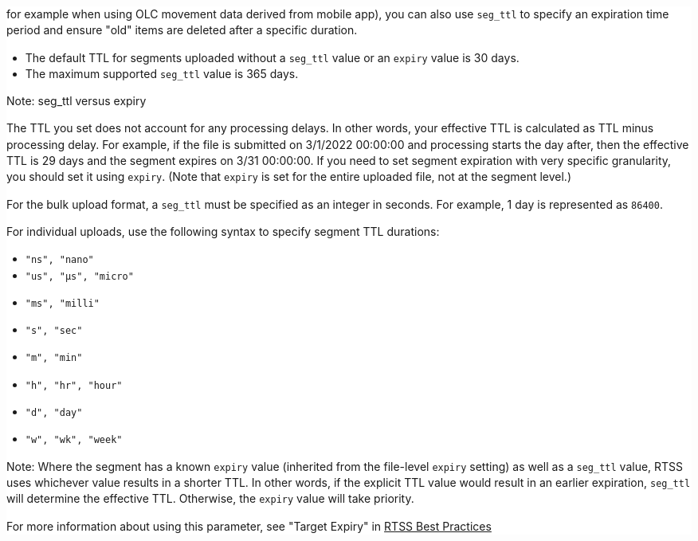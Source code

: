 for example when using OLC movement data derived from mobile app), you
can also use <code class="ph codeph">seg_ttl</code> to specify an
expiration time period and ensure "old" items are deleted after a
specific duration.</p>
<ul>
<li>The default TTL for segments uploaded without a <code
class="ph codeph">seg_ttl</code> value or an <code
class="ph codeph">expiry</code> value is 30 days.</li>
<li>The maximum supported <code class="ph codeph">seg_ttl</code> value
is 365 days.</li>
</ul>
<div
id="real_time_signals_service_api_reference__p-0c65a6a9-807e-471d-a78d-78d9cc1f6fd1"
>
<div
id="real_time_signals_service_api_reference__note-6bbe4a48-f50c-471a-ba6f-6870e9dce24f"
class="note note_note">
Note: seg_ttl versus expiry
<p>The TTL you set does not account for any processing delays. In other
words, your effective TTL is calculated as TTL minus processing delay.
For example, if the file is submitted on 3/1/2022 00:00:00 and
processing starts the day after, then the effective TTL is 29 days and
the segment expires on 3/31 00:00:00. If you need to set segment
expiration with very specific granularity, you should set it using <code
class="ph codeph">expiry</code>. (Note that <code
class="ph codeph">expiry</code> is set for the entire uploaded file, not
at the segment level.)</p>


<p>For the bulk upload format, a <code class="ph codeph">seg_ttl</code>
must be specified as an integer in seconds. For example, 1 day is
represented as <code class="ph codeph">86400</code>.</p>
<p>For individual uploads, use the following syntax to specify segment
TTL durations:</p>
<ul>
<li><code class="ph codeph">"ns", "nano"</code></li>
<li><code class="ph codeph">"us", "µs", "micro"</code></li>
<li><p><code class="ph codeph">"ms", "milli"</code></p></li>
<li><p><code class="ph codeph">"s", "sec"</code></p></li>
<li><p><code class="ph codeph">"m", "min"</code></p></li>
<li><p><code class="ph codeph">"h", "hr", "hour"</code></p></li>
<li><p><code class="ph codeph">"d", "day"</code></p></li>
<li><p><code class="ph codeph">"w", "wk", "week"</code></p></li>
</ul>

Note: Where the segment has a known
<code class="ph codeph">expiry</code> value (inherited from the
file-level <code class="ph codeph">expiry</code> setting) as well as a
<code class="ph codeph">seg_ttl</code> value, RTSS uses whichever value
results in a shorter TTL. In other words, if the explicit TTL value
would result in an earlier expiration, <code
class="ph codeph">seg_ttl</code> will determine the effective TTL.
Otherwise, the <code class="ph codeph">expiry</code> value will take
priority.
<p>For more information about using this parameter, see "Target Expiry"
in <a
href="https://docs.xandr.com/bundle/xandr-api/page/rtss-best-practices.html"
class="xref" target="_blank">RTSS Best Practices</a></p>
</td>
</tr>
</tbody>
</table>
